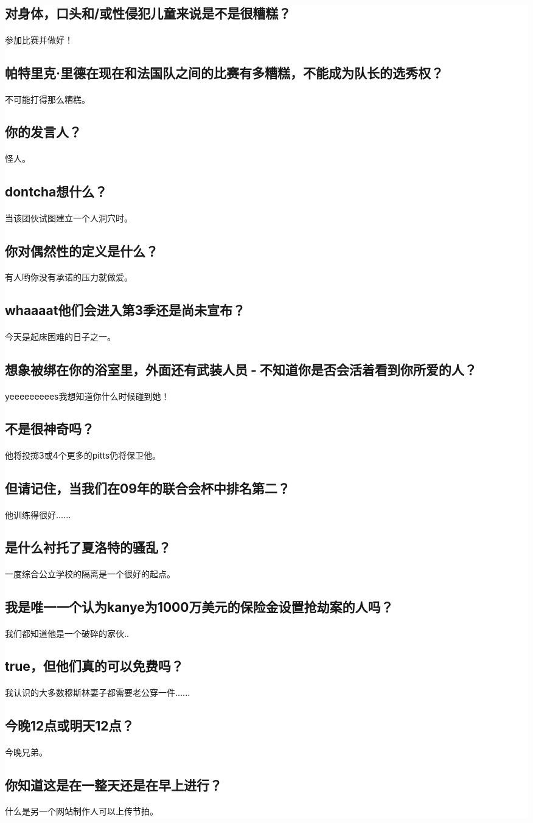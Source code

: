 ## 对身体，口头和/或性侵犯儿童来说是不是很糟糕？
参加比赛并做好！

## 帕特里克·里德在现在和法国队之间的比赛有多糟糕，不能成为队长的选秀权？
不可能打得那么​​糟糕。

## 你的发言人？
怪人。

##  dontcha想什么？
当该团伙试图建立一个人洞穴时。

## 你对偶然性的定义是什么？
有人哟你没有承诺的压力就做爱。

##  whaaaat他们会进入第3季还是尚未宣布？
今天是起床困难的日子之一。

## 想象被绑在你的浴室里，外面还有武装人员 - 不知道你是否会活着看到你所爱的人？
yeeeeeeeees我想知道你什么时候碰到她！

## 不是很神奇吗？
他将投掷3或4个更多的pitts仍将保卫他。

## 但请记住，当我们在09年的联合会杯中排名第二？
他训练得很好......

## 是什么衬托了夏洛特的骚乱？
一度综合公立学校的隔离是一个很好的起点。

## 我是唯一一个认为kanye为1000万美元的保险金设置抢劫案的人吗？
我们都知道他是一个破碎的家伙..

##  true，但他们真的可以免费吗？
我认识的大多数穆斯林妻子都需要老公穿一件......

## 今晚12点或明天12点？
今晚兄弟。

## 你知道这是在一整天还是在早上进行？
什么是另一个网站制作人可以上传节拍。
